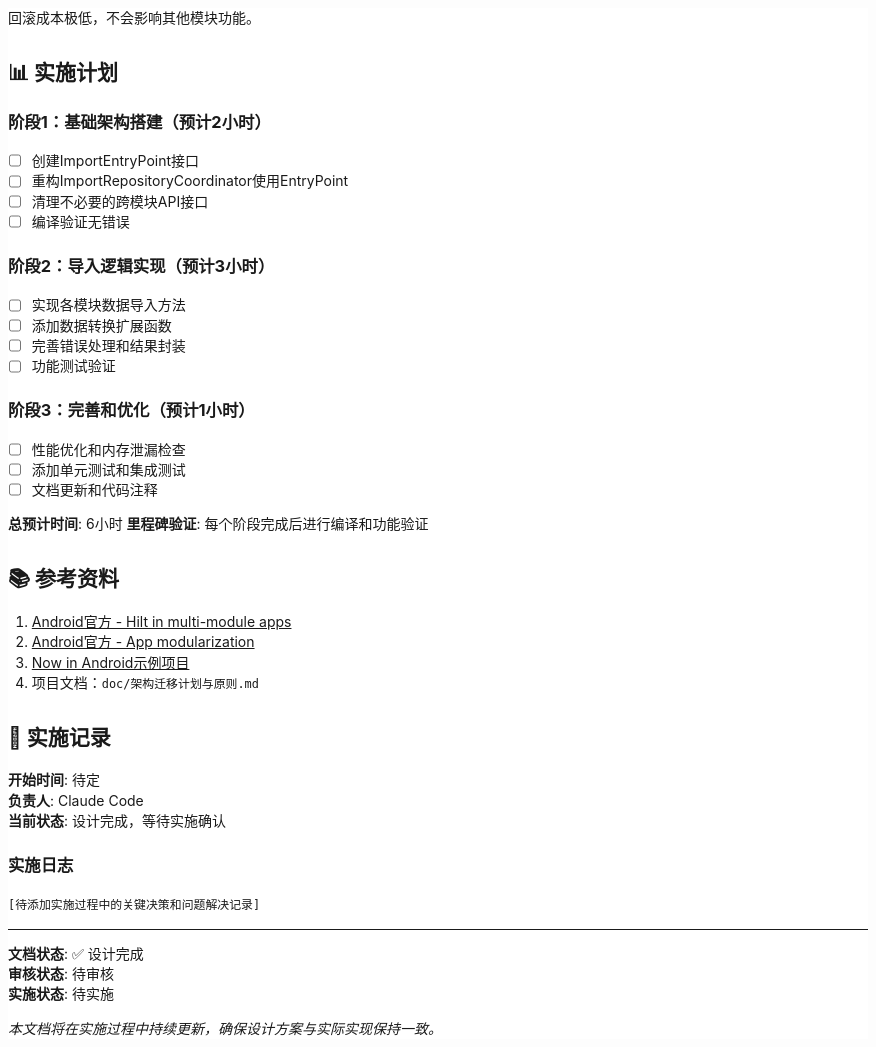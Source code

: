 回滚成本极低，不会影响其他模块功能。

## 📊 实施计划

### 阶段1：基础架构搭建（预计2小时）
- [ ] 创建ImportEntryPoint接口
- [ ] 重构ImportRepositoryCoordinator使用EntryPoint
- [ ] 清理不必要的跨模块API接口
- [ ] 编译验证无错误

### 阶段2：导入逻辑实现（预计3小时）
- [ ] 实现各模块数据导入方法
- [ ] 添加数据转换扩展函数
- [ ] 完善错误处理和结果封装
- [ ] 功能测试验证

### 阶段3：完善和优化（预计1小时）
- [ ] 性能优化和内存泄漏检查
- [ ] 添加单元测试和集成测试
- [ ] 文档更新和代码注释

**总预计时间**: 6小时
**里程碑验证**: 每个阶段完成后进行编译和功能验证

## 📚 参考资料

1. [Android官方 - Hilt in multi-module apps](https://developer.android.com/training/dependency-injection/hilt-multi-module)
2. [Android官方 - App modularization](https://developer.android.com/topic/modularization)
3. [Now in Android示例项目](https://github.com/android/nowinandroid)
4. 项目文档：`doc/架构迁移计划与原则.md`

## 📝 实施记录

**开始时间**: 待定  
**负责人**: Claude Code  
**当前状态**: 设计完成，等待实施确认  

### 实施日志
```
[待添加实施过程中的关键决策和问题解决记录]
```

---

**文档状态**: ✅ 设计完成  
**审核状态**: 待审核  
**实施状态**: 待实施  

*本文档将在实施过程中持续更新，确保设计方案与实际实现保持一致。*